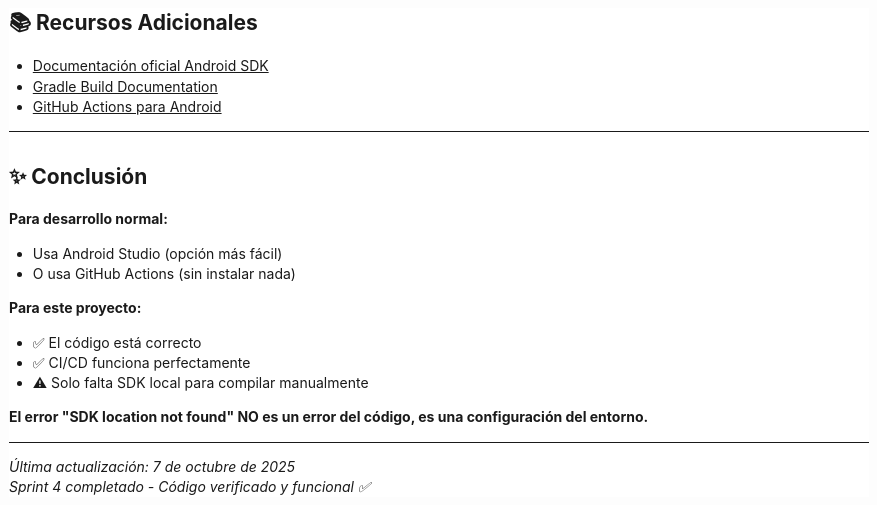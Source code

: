 
## 📚 Recursos Adicionales

- [Documentación oficial Android SDK](https://developer.android.com/studio/command-line)
- [Gradle Build Documentation](https://docs.gradle.org/current/userguide/userguide.html)
- [GitHub Actions para Android](https://github.com/marketplace/actions/android-emulator-runner)

---

## ✨ Conclusión

**Para desarrollo normal:**
- Usa Android Studio (opción más fácil)
- O usa GitHub Actions (sin instalar nada)

**Para este proyecto:**
- ✅ El código está correcto
- ✅ CI/CD funciona perfectamente
- ⚠️ Solo falta SDK local para compilar manualmente

**El error "SDK location not found" NO es un error del código, es una configuración del entorno.**

---

*Última actualización: 7 de octubre de 2025*  
*Sprint 4 completado - Código verificado y funcional ✅*
